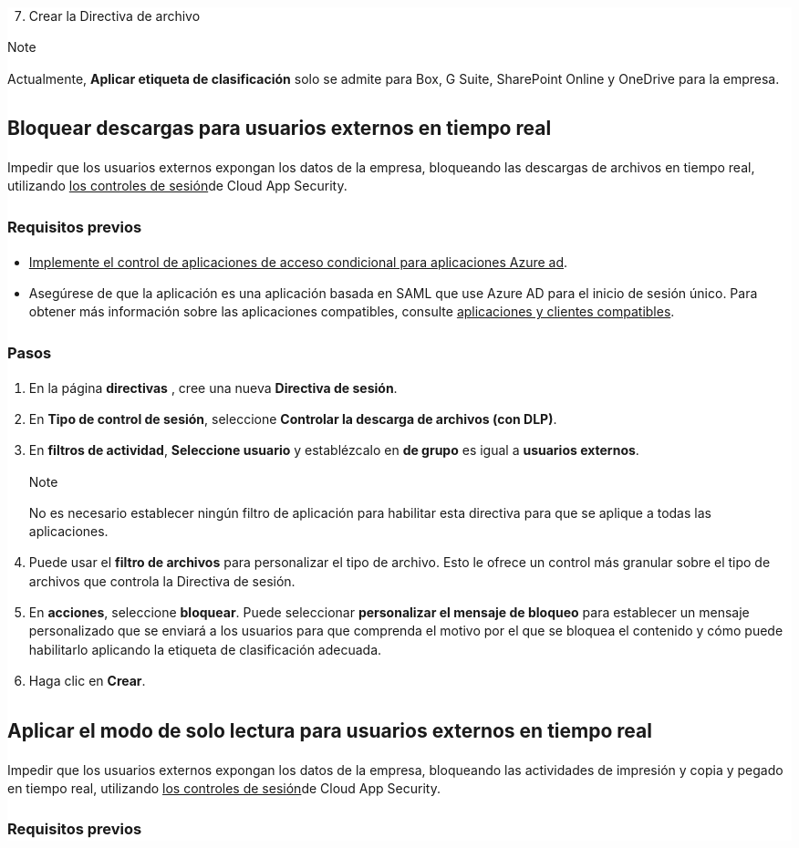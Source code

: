 7.  Crear la Directiva de archivo

> [!NOTE]
>  Actualmente, **Aplicar etiqueta de clasificación** solo se admite para Box, G Suite, SharePoint Online y OneDrive para la empresa.

## <a name="block-downloads-for-external-users-in-real-time"></a>Bloquear descargas para usuarios externos en tiempo real

Impedir que los usuarios externos expongan los datos de la empresa, bloqueando las descargas de archivos en tiempo real, utilizando [los controles de sesión](proxy-intro-aad.md)de Cloud App Security.

### <a name="prerequisites"></a>Requisitos previos

- [Implemente el control de aplicaciones de acceso condicional para aplicaciones Azure ad](proxy-deployment-aad.md).

- Asegúrese de que la aplicación es una aplicación basada en SAML que use Azure AD para el inicio de sesión único. Para obtener más información sobre las aplicaciones compatibles, consulte [aplicaciones y clientes compatibles](proxy-intro-aad.md#supported-apps-and-clients).

### <a name="steps"></a>Pasos

1. En la página **directivas** , cree una nueva **Directiva de sesión**.

2. En **Tipo de control de sesión**, seleccione **Controlar la descarga de archivos (con DLP)**.

3. En **filtros de actividad**, **Seleccione usuario** y establézcalo en **de grupo** es igual a **usuarios externos**.

   >[!NOTE]
   > No es necesario establecer ningún filtro de aplicación para habilitar esta directiva para que se aplique a todas las aplicaciones.

1. Puede usar el **filtro de archivos** para personalizar el tipo de archivo. Esto le ofrece un control más granular sobre el tipo de archivos que controla la Directiva de sesión.

2. En **acciones**, seleccione **bloquear**. Puede seleccionar **personalizar el mensaje de bloqueo** para establecer un mensaje personalizado que se enviará a los usuarios para que comprenda el motivo por el que se bloquea el contenido y cómo puede habilitarlo aplicando la etiqueta de clasificación adecuada.

3. Haga clic en **Crear**.

  
## <a name="enforce-read-only-mode-for-external-users-in-real-time"></a>Aplicar el modo de solo lectura para usuarios externos en tiempo real

Impedir que los usuarios externos expongan los datos de la empresa, bloqueando las actividades de impresión y copia y pegado en tiempo real, utilizando [los controles de sesión](proxy-intro-aad.md)de Cloud App Security.

### <a name="prerequisites"></a>Requisitos previos

